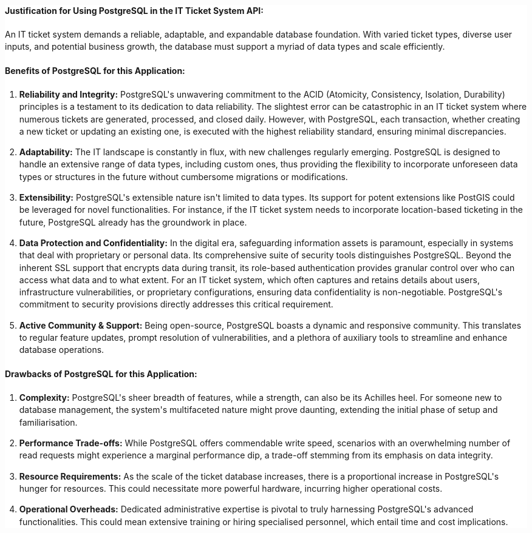 #### Justification for Using PostgreSQL in the IT Ticket System API:


An IT ticket system demands a reliable, adaptable, and expandable database foundation. With varied ticket types, diverse user inputs, and potential business growth, the database must support a myriad of data types and scale efficiently.

#### Benefits of PostgreSQL for this Application:


1. **Reliability and Integrity:** PostgreSQL's unwavering commitment to the ACID (Atomicity, Consistency, Isolation, Durability) principles is a testament to its dedication to data reliability. The slightest error can be catastrophic in an IT ticket system where numerous tickets are generated, processed, and closed daily. However, with PostgreSQL, each transaction, whether creating a new ticket or updating an existing one, is executed with the highest reliability standard, ensuring minimal discrepancies.

2. **Adaptability:** The IT landscape is constantly in flux, with new challenges regularly emerging. PostgreSQL is designed to handle an extensive range of data types, including custom ones, thus providing the flexibility to incorporate unforeseen data types or structures in the future without cumbersome migrations or modifications.

3. **Extensibility:** PostgreSQL's extensible nature isn't limited to data types. Its support for potent extensions like PostGIS could be leveraged for novel functionalities. For instance, if the IT ticket system needs to incorporate location-based ticketing in the future, PostgreSQL already has the groundwork in place.

4. **Data Protection and Confidentiality:** In the digital era, safeguarding information assets is paramount, especially in systems that deal with proprietary or personal data. Its comprehensive suite of security tools distinguishes PostgreSQL. Beyond the inherent SSL support that encrypts data during transit, its role-based authentication provides granular control over who can access what data and to what extent. For an IT ticket system, which often captures and retains details about users, infrastructure vulnerabilities, or proprietary configurations, ensuring data confidentiality is non-negotiable. PostgreSQL's commitment to security provisions directly addresses this critical requirement.

5. **Active Community & Support:** Being open-source, PostgreSQL boasts a dynamic and responsive community. This translates to regular feature updates, prompt resolution of vulnerabilities, and a plethora of auxiliary tools to streamline and enhance database operations.

#### Drawbacks of PostgreSQL for this Application:

1. **Complexity:** PostgreSQL's sheer breadth of features, while a strength, can also be its Achilles heel. For someone new to database management, the system's multifaceted nature might prove daunting, extending the initial phase of setup and familiarisation.

2. **Performance Trade-offs:** While PostgreSQL offers commendable write speed, scenarios with an overwhelming number of read requests might experience a marginal performance dip, a trade-off stemming from its emphasis on data integrity.

3. **Resource Requirements:** As the scale of the ticket database increases, there is a proportional increase in PostgreSQL's hunger for resources. This could necessitate more powerful hardware, incurring higher operational costs.

4. **Operational Overheads:** Dedicated administrative expertise is pivotal to truly harnessing PostgreSQL's advanced functionalities. This could mean extensive training or hiring specialised personnel, which entail time and cost implications.
